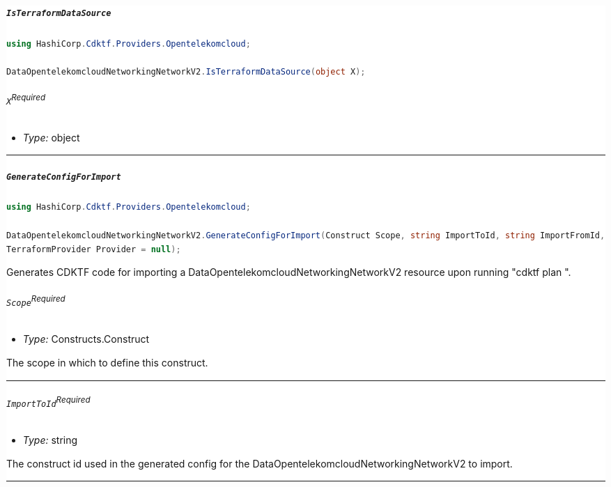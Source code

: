 ##### `IsTerraformDataSource` <a name="IsTerraformDataSource" id="@cdktf/provider-opentelekomcloud.dataOpentelekomcloudNetworkingNetworkV2.DataOpentelekomcloudNetworkingNetworkV2.isTerraformDataSource"></a>

```csharp
using HashiCorp.Cdktf.Providers.Opentelekomcloud;

DataOpentelekomcloudNetworkingNetworkV2.IsTerraformDataSource(object X);
```

###### `X`<sup>Required</sup> <a name="X" id="@cdktf/provider-opentelekomcloud.dataOpentelekomcloudNetworkingNetworkV2.DataOpentelekomcloudNetworkingNetworkV2.isTerraformDataSource.parameter.x"></a>

- *Type:* object

---

##### `GenerateConfigForImport` <a name="GenerateConfigForImport" id="@cdktf/provider-opentelekomcloud.dataOpentelekomcloudNetworkingNetworkV2.DataOpentelekomcloudNetworkingNetworkV2.generateConfigForImport"></a>

```csharp
using HashiCorp.Cdktf.Providers.Opentelekomcloud;

DataOpentelekomcloudNetworkingNetworkV2.GenerateConfigForImport(Construct Scope, string ImportToId, string ImportFromId, TerraformProvider Provider = null);
```

Generates CDKTF code for importing a DataOpentelekomcloudNetworkingNetworkV2 resource upon running "cdktf plan <stack-name>".

###### `Scope`<sup>Required</sup> <a name="Scope" id="@cdktf/provider-opentelekomcloud.dataOpentelekomcloudNetworkingNetworkV2.DataOpentelekomcloudNetworkingNetworkV2.generateConfigForImport.parameter.scope"></a>

- *Type:* Constructs.Construct

The scope in which to define this construct.

---

###### `ImportToId`<sup>Required</sup> <a name="ImportToId" id="@cdktf/provider-opentelekomcloud.dataOpentelekomcloudNetworkingNetworkV2.DataOpentelekomcloudNetworkingNetworkV2.generateConfigForImport.parameter.importToId"></a>

- *Type:* string

The construct id used in the generated config for the DataOpentelekomcloudNetworkingNetworkV2 to import.

---
